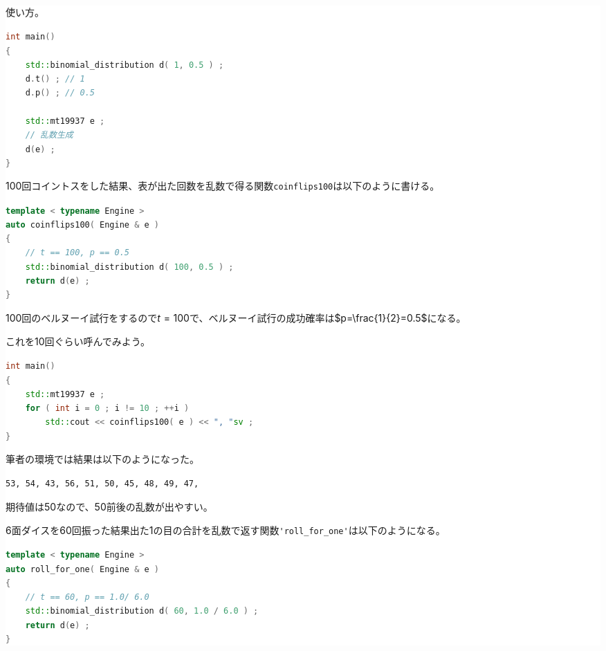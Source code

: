 使い方。

~~~cpp
int main()
{
    std::binomial_distribution d( 1, 0.5 ) ;
    d.t() ; // 1
    d.p() ; // 0.5

    std::mt19937 e ;
    // 乱数生成
    d(e) ;
}
~~~

100回コイントスをした結果、表が出た回数を乱数で得る関数`coinflips100`は以下のように書ける。

~~~cpp
template < typename Engine >
auto coinflips100( Engine & e )
{
    // t == 100, p == 0.5
    std::binomial_distribution d( 100, 0.5 ) ;
    return d(e) ;
}
~~~

100回のベルヌーイ試行をするので$t=100$で、ベルヌーイ試行の成功確率は$p=\frac{1}{2}=0.5$になる。

これを10回ぐらい呼んでみよう。

~~~cpp
int main()
{
    std::mt19937 e ;
    for ( int i = 0 ; i != 10 ; ++i )
        std::cout << coinflips100( e ) << ", "sv ;
}
~~~

筆者の環境では結果は以下のようになった。

~~~
53, 54, 43, 56, 51, 50, 45, 48, 49, 47, 
~~~

期待値は50なので、50前後の乱数が出やすい。

6面ダイスを60回振った結果出た1の目の合計を乱数で返す関数`'roll_for_one'`は以下のようになる。

~~~cpp
template < typename Engine >
auto roll_for_one( Engine & e )
{
    // t == 60, p == 1.0/ 6.0
    std::binomial_distribution d( 60, 1.0 / 6.0 ) ;
    return d(e) ;
}
~~~
